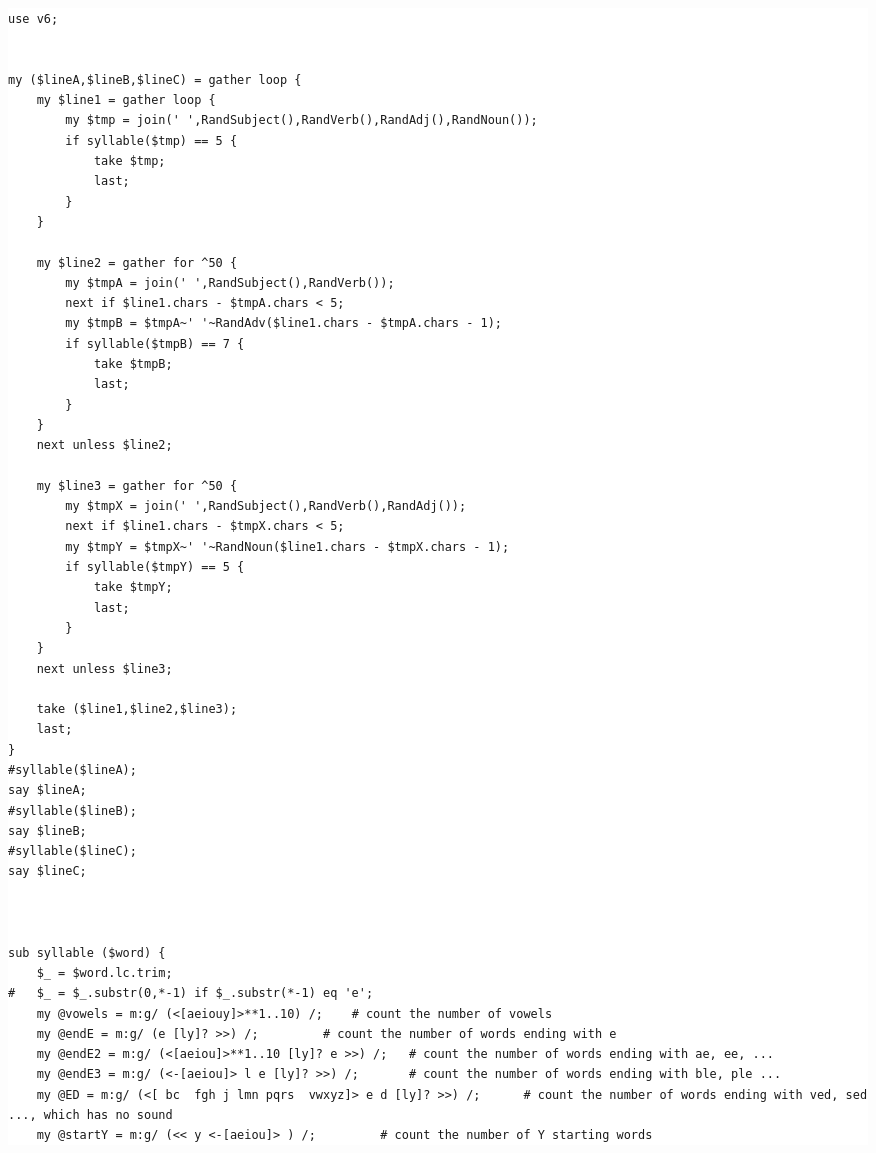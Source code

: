     use v6;
    
    
    my ($lineA,$lineB,$lineC) = gather loop {
    	my $line1 = gather loop {
    		my $tmp = join(' ',RandSubject(),RandVerb(),RandAdj(),RandNoun());
    		if syllable($tmp) == 5 {
    			take $tmp;
    			last;
    		}
    	}
    	
    	my $line2 = gather for ^50 {
    		my $tmpA = join(' ',RandSubject(),RandVerb());
    		next if $line1.chars - $tmpA.chars < 5;
    		my $tmpB = $tmpA~' '~RandAdv($line1.chars - $tmpA.chars - 1);
    		if syllable($tmpB) == 7 {
    			take $tmpB;
    			last;
    		}
    	}
    	next unless $line2;
    	
    	my $line3 = gather for ^50 {
    		my $tmpX = join(' ',RandSubject(),RandVerb(),RandAdj());
    		next if $line1.chars - $tmpX.chars < 5;
    		my $tmpY = $tmpX~' '~RandNoun($line1.chars - $tmpX.chars - 1);		
    		if syllable($tmpY) == 5 {
    			take $tmpY;
    			last;
    		}
    	}
    	next unless $line3;
    	
    	take ($line1,$line2,$line3);
    	last;
    }	
    #syllable($lineA);
    say $lineA;
    #syllable($lineB);
    say $lineB;
    #syllable($lineC);
    say $lineC;
    
    
    
    sub syllable ($word) {
    	$_ = $word.lc.trim;
    #	$_ = $_.substr(0,*-1) if $_.substr(*-1) eq 'e';
    	my @vowels = m:g/ (<[aeiouy]>**1..10) /;	# count the number of vowels
    	my @endE = m:g/ (e [ly]? >>) /;			# count the number of words ending with e
    	my @endE2 = m:g/ (<[aeiou]>**1..10 [ly]? e >>) /;	# count the number of words ending with ae, ee, ...
    	my @endE3 = m:g/ (<-[aeiou]> l e [ly]? >>) /;		# count the number of words ending with ble, ple ...
    	my @ED = m:g/ (<[ bc  fgh j lmn pqrs  vwxyz]> e d [ly]? >>) /;		# count the number of words ending with ved, sed ..., which has no sound
    	my @startY = m:g/ (<< y <-[aeiou]> ) /;			# count the number of Y starting words
    	
